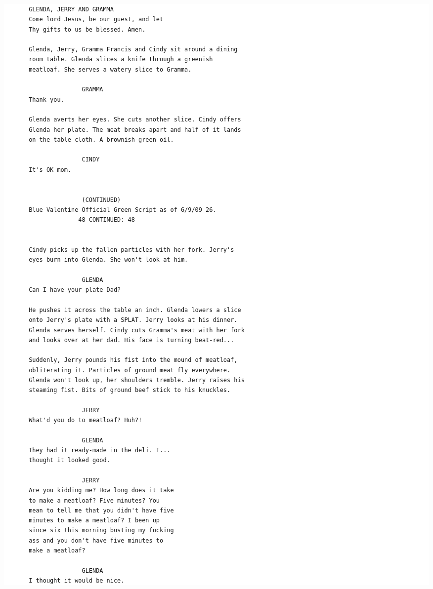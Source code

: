            GLENDA, JERRY AND GRAMMA
           Come lord Jesus, be our guest, and let
           Thy gifts to us be blessed. Amen.
                         
           Glenda, Jerry, Gramma Francis and Cindy sit around a dining
           room table. Glenda slices a knife through a greenish
           meatloaf. She serves a watery slice to Gramma.
                         
                          GRAMMA
           Thank you.
                         
           Glenda averts her eyes. She cuts another slice. Cindy offers
           Glenda her plate. The meat breaks apart and half of it lands
           on the table cloth. A brownish-green oil.
                         
                          CINDY
           It's OK mom.
                         
                         
                          (CONTINUED)
           Blue Valentine Official Green Script as of 6/9/09 26.
                         48 CONTINUED: 48
                         
                         
           Cindy picks up the fallen particles with her fork. Jerry's
           eyes burn into Glenda. She won't look at him.
                         
                          GLENDA
           Can I have your plate Dad?
                         
           He pushes it across the table an inch. Glenda lowers a slice
           onto Jerry's plate with a SPLAT. Jerry looks at his dinner.
           Glenda serves herself. Cindy cuts Gramma's meat with her fork
           and looks over at her dad. His face is turning beat-red...
                         
           Suddenly, Jerry pounds his fist into the mound of meatloaf,
           obliterating it. Particles of ground meat fly everywhere.
           Glenda won't look up, her shoulders tremble. Jerry raises his
           steaming fist. Bits of ground beef stick to his knuckles.
                         
                          JERRY
           What'd you do to meatloaf? Huh?!
                         
                          GLENDA
           They had it ready-made in the deli. I...
           thought it looked good.
                         
                          JERRY
           Are you kidding me? How long does it take
           to make a meatloaf? Five minutes? You
           mean to tell me that you didn't have five
           minutes to make a meatloaf? I been up
           since six this morning busting my fucking
           ass and you don't have five minutes to
           make a meatloaf?
                         
                          GLENDA
           I thought it would be nice.
                         